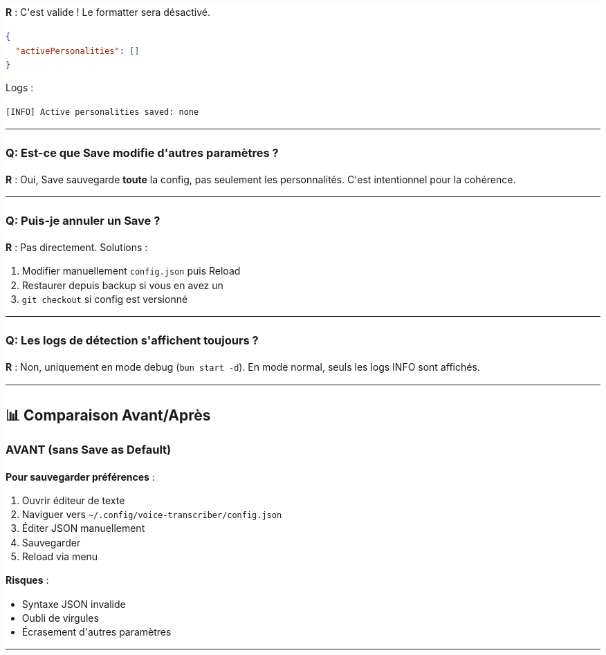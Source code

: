 **R** : C'est valide ! Le formatter sera désactivé.

```json
{
  "activePersonalities": []
}
```

Logs :
```
[INFO] Active personalities saved: none
```

---

### Q: Est-ce que Save modifie d'autres paramètres ?

**R** : Oui, Save sauvegarde **toute** la config, pas seulement les personnalités. C'est intentionnel pour la cohérence.

---

### Q: Puis-je annuler un Save ?

**R** : Pas directement. Solutions :
1. Modifier manuellement `config.json` puis Reload
2. Restaurer depuis backup si vous en avez un
3. `git checkout` si config est versionné

---

### Q: Les logs de détection s'affichent toujours ?

**R** : Non, uniquement en mode debug (`bun start -d`). En mode normal, seuls les logs INFO sont affichés.

---

## 📊 Comparaison Avant/Après

### AVANT (sans Save as Default)

**Pour sauvegarder préférences** :
1. Ouvrir éditeur de texte
2. Naviguer vers `~/.config/voice-transcriber/config.json`
3. Éditer JSON manuellement
4. Sauvegarder
5. Reload via menu

**Risques** :
- Syntaxe JSON invalide
- Oubli de virgules
- Écrasement d'autres paramètres

---
